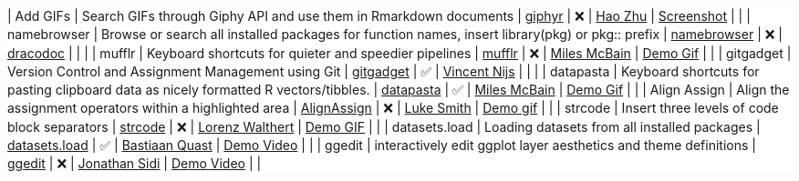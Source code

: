 | Add GIFs | Search GIFs through Giphy API and use them in Rmarkdown documents | [giphyr](https://github.com/haozhu233/giphyr) | :x: | [Hao Zhu](https://github.com/haozhu233) | [Screenshot](https://raw.githubusercontent.com/haozhu233/giphyr/master/img/Screenshot.png) | |
| namebrowser | Browse or search all installed packages for function names, insert library(pkg) or pkg:: prefix | [namebrowser](https://github.com/dracodoc/namebrowser) | :x: | [dracodoc](https://github.com/dracodoc) | | |
| mufflr | Keyboard shortcuts for quieter and speedier pipelines | [mufflr](https://github.com/MilesMcBain/mufflr) | :x: | [Miles McBain](https://github.com/milesmcbain) | [Demo Gif](https://raw.githubusercontent.com/milesmcbain/mufflr/master/inst/media/mufflr.gif) | |
| gitgadget | Version Control and Assignment Management using Git | [gitgadget](https://github.com/vnijs/gitgadget) | :white_check_mark: | [Vincent Nijs](https://github.com/vnijs) | | |
| datapasta | Keyboard shortcuts for pasting clipboard data as nicely formatted R vectors/tibbles. | [datapasta](https://github.com/MilesMcBain/datapasta) | :white_check_mark: | [Miles McBain](https://github.com/milesmcbain) | [Demo Gif](https://raw.githubusercontent.com/milesmcbain/datapasta/master/inst/media/tribble_paste.gif) | |
| Align Assign | Align the assignment operators within a highlighted area | [AlignAssign](https://github.com/seasmith/AlignAssign) | :x: | [Luke Smith](https://github.com/seasmith) | [Demo gif](https://raw.githubusercontent.com/seasmith/AlignAssign/master/inst/media/demo.gif) | |
| strcode | Insert three levels of code block separators | [strcode](https://github.com/lorenzwalthert/strcode) | :x: | [Lorenz Walthert](http://lorenzwalthert.github.io/) | [Demo GIF](https://raw.githubusercontent.com/lorenzwalthert/strcode/master/man/demo/demo_strcode_v0.1.0.gif) | |
| datasets.load | Loading datasets from all installed packages | [datasets.load](https://github.com/bquast/datasets.load) | :white_check_mark: | [Bastiaan Quast](http://qua.st/) | [Demo Video](https://www.youtube.com/watch?v=dl_bYlDLydI) | |
| ggedit | interactively edit ggplot layer aesthetics and theme definitions | [ggedit](https://github.com/metrumresearchgroup/ggedit) | :x: | [Jonathan Sidi](http://metrumrg.com/team/9979/01/01/jonathansidi.html) | [Demo Video](https://www.youtube.com/watch?v=LN5OzswgUY4) | |
